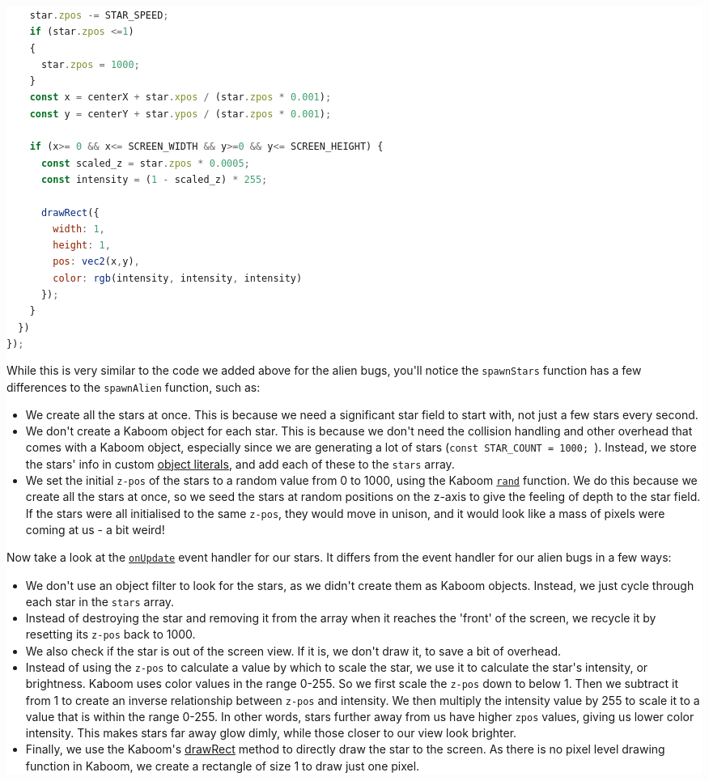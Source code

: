 ```js
    star.zpos -= STAR_SPEED;
    if (star.zpos <=1)
    {
      star.zpos = 1000;
    }
    const x = centerX + star.xpos / (star.zpos * 0.001);
    const y = centerY + star.ypos / (star.zpos * 0.001);

    if (x>= 0 && x<= SCREEN_WIDTH && y>=0 && y<= SCREEN_HEIGHT) {
      const scaled_z = star.zpos * 0.0005;
      const intensity = (1 - scaled_z) * 255;

      drawRect({
        width: 1,
        height: 1,
        pos: vec2(x,y),
        color: rgb(intensity, intensity, intensity)
      });
    }
  })
});
```

While this is very similar to the code we added above for the alien bugs, you'll notice the `spawnStars` function has a few differences to the `spawnAlien` function, such as:

- We create all the stars at once. This is because we need a significant star field to start with, not just a few stars every second.
- We don't create a Kaboom object for each star. This is because we don't need the collision handling and other overhead that comes with a Kaboom object, especially since we are generating a lot of stars (`const STAR_COUNT = 1000; `). Instead, we store the stars' info in custom [object literals](https://developer.mozilla.org/en-US/docs/Web/JavaScript/Guide/Grammar_and_types#object_literals), and add each of these to the `stars` array.
- We set the initial `z-pos` of the stars to a random value from 0 to 1000, using the Kaboom [`rand`](https://kaboomjs.com/doc#rand) function. We do this because we create all the stars at once, so we seed the stars at random positions on the z-axis to give the feeling of depth to the star field. If the stars were all initialised to the same `z-pos`, they would move in unison, and it would look like a mass of pixels were coming at us - a bit weird!

Now take a look at the [`onUpdate`](https://kaboomjs.com/doc#onUpdate) event handler for our stars. It differs from the event handler for our alien bugs in a few ways:

- We don't use an object filter to look for the stars, as we didn't create them as Kaboom objects. Instead, we just cycle through each star in the `stars` array.
- Instead of destroying the star and removing it from the array when it reaches the 'front' of the screen, we recycle it by resetting its `z-pos` back to 1000.
- We also check if the star is out of the screen view. If it is, we don't draw it, to save a bit of overhead.
- Instead of using the `z-pos` to calculate a value by which to scale the star, we use it to calculate the star's intensity, or brightness. Kaboom uses color values in the range 0-255. So we first scale the `z-pos` down to below 1. Then we subtract it from 1 to create an inverse relationship between `z-pos` and intensity. We then multiply the intensity value by 255 to scale it to a value that is within the range 0-255. In other words, stars further away from us have higher `zpos` values, giving us lower color intensity. This makes stars far away glow dimly, while those closer to our view look brighter.
- Finally, we use the Kaboom's [drawRect](https://kaboomjs.com/doc#drawRect) method to directly draw the star to the screen. As there is no pixel level drawing function in Kaboom, we create a rectangle of size 1 to draw just one pixel.
